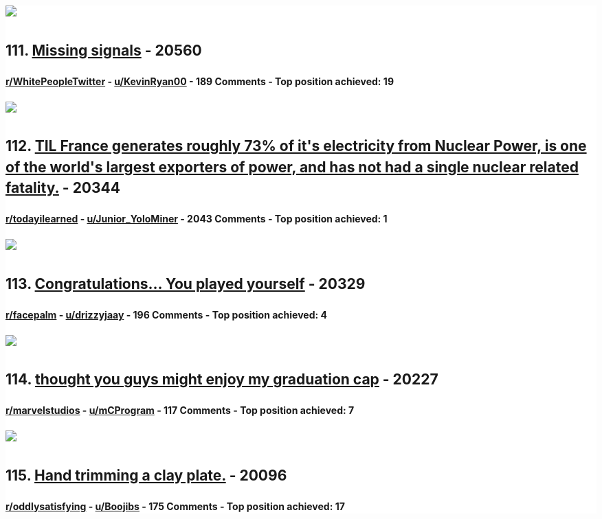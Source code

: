 <a href="https://i.redd.it/c94r3zirk0031.jpg"><img src="https://b.thumbs.redditmedia.com/ru3bvs1hEjBSnwcN6R7_gbK8puK_jEU0c6d0AFvdp1E.jpg"></img></a>

## 111. [Missing signals](http://reddit.com/r/WhitePeopleTwitter/comments/bs4jjb/missing_signals/) - 20560
#### [r/WhitePeopleTwitter](http://reddit.com/r/WhitePeopleTwitter) - [u/KevinRyan00](http://reddit.com/u/KevinRyan00) - 189 Comments - Top position achieved: 19

<a href="https://i.redd.it/voyqjra0fzz21.jpg"><img src="https://a.thumbs.redditmedia.com/euJP_riDnrE8fcJOoW4MqFW0_i-SuEhAUWLqsBNphW8.jpg"></img></a>

## 112. [TIL France generates roughly 73% of it's electricity from Nuclear Power, is one of the world's largest exporters of power, and has not had a single nuclear related fatality.](http://reddit.com/r/todayilearned/comments/bs29xw/til_france_generates_roughly_73_of_its/) - 20344
#### [r/todayilearned](http://reddit.com/r/todayilearned) - [u/Junior_YoloMiner](http://reddit.com/u/Junior_YoloMiner) - 2043 Comments - Top position achieved: 1

<a href="https://en.wikipedia.org/wiki/Nuclear_power_in_France"><img src="https://a.thumbs.redditmedia.com/pVyP_6j3ekTIoyfgxw5GxMC0mZzdEB1xwnP2gn_nbd0.jpg"></img></a>

## 113. [Congratulations... You played yourself](http://reddit.com/r/facepalm/comments/bsa1n2/congratulations_you_played_yourself/) - 20329
#### [r/facepalm](http://reddit.com/r/facepalm) - [u/drizzyjaay](http://reddit.com/u/drizzyjaay) - 196 Comments - Top position achieved: 4

<a href="https://i.redd.it/h9qecz9mt1031.png"><img src="https://b.thumbs.redditmedia.com/I3oFUl1rz_RLbUXGt3lV2cm-zKRbgFz9J1bbUGh3XhY.jpg"></img></a>

## 114. [thought you guys might enjoy my graduation cap](http://reddit.com/r/marvelstudios/comments/bs0rma/thought_you_guys_might_enjoy_my_graduation_cap/) - 20227
#### [r/marvelstudios](http://reddit.com/r/marvelstudios) - [u/mCProgram](http://reddit.com/u/mCProgram) - 117 Comments - Top position achieved: 7

<a href="https://i.redd.it/3u4tqglrixz21.jpg"><img src="https://b.thumbs.redditmedia.com/xN_t2tgVh7yTQ0FY618YqDTb9Aou5q-TqMdO5hULTiE.jpg"></img></a>

## 115. [Hand trimming a clay plate.](http://reddit.com/r/oddlysatisfying/comments/bs92zy/hand_trimming_a_clay_plate/) - 20096
#### [r/oddlysatisfying](http://reddit.com/r/oddlysatisfying) - [u/Boojibs](http://reddit.com/u/Boojibs) - 175 Comments - Top position achieved: 17
